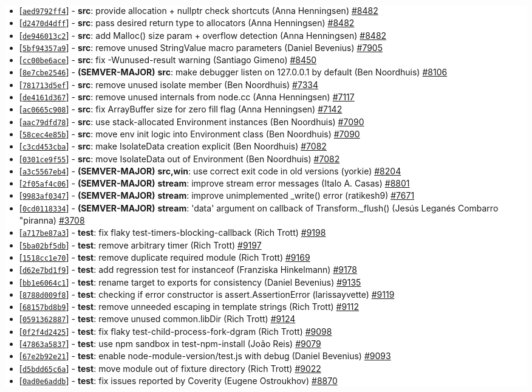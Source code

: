- [[`aed9792ff4`](https://github.com/nodejs/node/commit/aed9792ff4)] - **src**: provide allocation + nullptr check shortcuts (Anna Henningsen) [#8482](https://github.com/nodejs/node/pull/8482)
- [[`d2470d4dff`](https://github.com/nodejs/node/commit/d2470d4dff)] - **src**: pass desired return type to allocators (Anna Henningsen) [#8482](https://github.com/nodejs/node/pull/8482)
- [[`de946013c2`](https://github.com/nodejs/node/commit/de946013c2)] - **src**: add Malloc() size param + overflow detection (Anna Henningsen) [#8482](https://github.com/nodejs/node/pull/8482)
- [[`5bf94357a9`](https://github.com/nodejs/node/commit/5bf94357a9)] - **src**: remove unused StringValue macro parameters (Daniel Bevenius) [#7905](https://github.com/nodejs/node/pull/7905)
- [[`cc00be6ace`](https://github.com/nodejs/node/commit/cc00be6ace)] - **src**: fix -Wunused-result warning (Santiago Gimeno) [#8450](https://github.com/nodejs/node/pull/8450)
- [[`8e7cbe2546`](https://github.com/nodejs/node/commit/8e7cbe2546)] - **(SEMVER-MAJOR)** **src**: make debugger listen on 127.0.0.1 by default (Ben Noordhuis) [#8106](https://github.com/nodejs/node/pull/8106)
- [[`781713d5ef`](https://github.com/nodejs/node/commit/781713d5ef)] - **src**: remove unused isolate member (Ben Noordhuis) [#7334](https://github.com/nodejs/node/pull/7334)
- [[`de4161d367`](https://github.com/nodejs/node/commit/de4161d367)] - **src**: remove unused internals from node.cc (Anna Henningsen) [#7117](https://github.com/nodejs/node/pull/7117)
- [[`ac0665c908`](https://github.com/nodejs/node/commit/ac0665c908)] - **src**: fix ArrayBuffer size for zero fill flag (Anna Henningsen) [#7142](https://github.com/nodejs/node/pull/7142)
- [[`aac79dfd78`](https://github.com/nodejs/node/commit/aac79dfd78)] - **src**: use stack-allocated Environment instances (Ben Noordhuis) [#7090](https://github.com/nodejs/node/pull/7090)
- [[`58cec4e85b`](https://github.com/nodejs/node/commit/58cec4e85b)] - **src**: move env init logic into Environment class (Ben Noordhuis) [#7090](https://github.com/nodejs/node/pull/7090)
- [[`c3cd453cba`](https://github.com/nodejs/node/commit/c3cd453cba)] - **src**: make IsolateData creation explicit (Ben Noordhuis) [#7082](https://github.com/nodejs/node/pull/7082)
- [[`0301ce9f55`](https://github.com/nodejs/node/commit/0301ce9f55)] - **src**: move IsolateData out of Environment (Ben Noordhuis) [#7082](https://github.com/nodejs/node/pull/7082)
- [[`a3c5567eb4`](https://github.com/nodejs/node/commit/a3c5567eb4)] - **(SEMVER-MAJOR)** **src,win**: use correct exit code in old versions (yorkie) [#8204](https://github.com/nodejs/node/pull/8204)
- [[`2f05af4c06`](https://github.com/nodejs/node/commit/2f05af4c06)] - **(SEMVER-MAJOR)** **stream**: improve stream error messages (Italo A. Casas) [#8801](https://github.com/nodejs/node/pull/8801)
- [[`9983af0347`](https://github.com/nodejs/node/commit/9983af0347)] - **(SEMVER-MAJOR)** **stream**: improve unimplemented \_write() error (ratikesh9) [#7671](https://github.com/nodejs/node/pull/7671)
- [[`0cd0118334`](https://github.com/nodejs/node/commit/0cd0118334)] - **(SEMVER-MAJOR)** **stream**: 'data' argument on callback of Transform.\_flush() (Jesús Leganés Combarro "piranna) [#3708](https://github.com/nodejs/node/pull/3708)
- [[`a717be87a3`](https://github.com/nodejs/node/commit/a717be87a3)] - **test**: fix flaky test-timers-blocking-callback (Rich Trott) [#9198](https://github.com/nodejs/node/pull/9198)
- [[`5ba02bf5db`](https://github.com/nodejs/node/commit/5ba02bf5db)] - **test**: remove arbitrary timer (Rich Trott) [#9197](https://github.com/nodejs/node/pull/9197)
- [[`1518cc1e70`](https://github.com/nodejs/node/commit/1518cc1e70)] - **test**: remove duplicate required module (Rich Trott) [#9169](https://github.com/nodejs/node/pull/9169)
- [[`d62e7bd1f9`](https://github.com/nodejs/node/commit/d62e7bd1f9)] - **test**: add regression test for instanceof (Franziska Hinkelmann) [#9178](https://github.com/nodejs/node/pull/9178)
- [[`bb1e6064c1`](https://github.com/nodejs/node/commit/bb1e6064c1)] - **test**: rename target to exports for consistency (Daniel Bevenius) [#9135](https://github.com/nodejs/node/pull/9135)
- [[`8788d009f8`](https://github.com/nodejs/node/commit/8788d009f8)] - **test**: checking if error constructor is assert.AssertionError (larissayvette) [#9119](https://github.com/nodejs/node/pull/9119)
- [[`68157bd8b9`](https://github.com/nodejs/node/commit/68157bd8b9)] - **test**: remove unneeded escaping in template strings (Rich Trott) [#9112](https://github.com/nodejs/node/pull/9112)
- [[`0591362887`](https://github.com/nodejs/node/commit/0591362887)] - **test**: remove unused common.libDir (Rich Trott) [#9124](https://github.com/nodejs/node/pull/9124)
- [[`0f2f4d2425`](https://github.com/nodejs/node/commit/0f2f4d2425)] - **test**: fix flaky test-child-process-fork-dgram (Rich Trott) [#9098](https://github.com/nodejs/node/pull/9098)
- [[`47863a5837`](https://github.com/nodejs/node/commit/47863a5837)] - **test**: use npm sandbox in test-npm-install (João Reis) [#9079](https://github.com/nodejs/node/pull/9079)
- [[`67e2b92e21`](https://github.com/nodejs/node/commit/67e2b92e21)] - **test**: enable node-module-version/test.js with debug (Daniel Bevenius) [#9093](https://github.com/nodejs/node/pull/9093)
- [[`d5bdd65c6a`](https://github.com/nodejs/node/commit/d5bdd65c6a)] - **test**: move module out of fixture directory (Rich Trott) [#9022](https://github.com/nodejs/node/pull/9022)
- [[`0ad0e6addb`](https://github.com/nodejs/node/commit/0ad0e6addb)] - **test**: fix issues reported by Coverity (Eugene Ostroukhov) [#8870](https://github.com/nodejs/node/pull/8870)